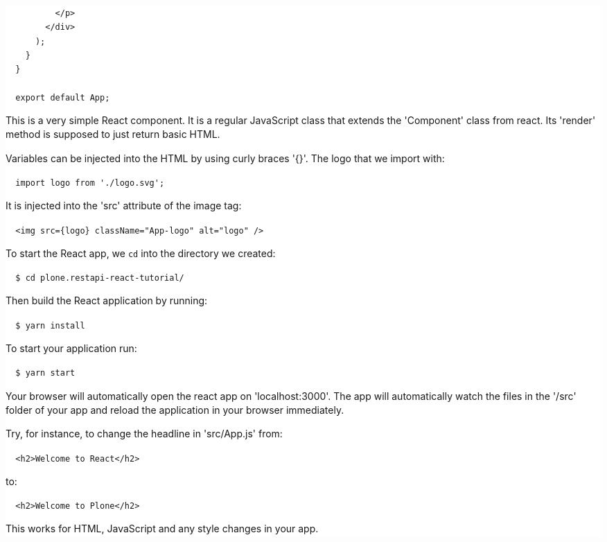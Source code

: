 ```
          </p>
        </div>
      );
    }
  }

  export default App;
```

This is a very simple React component.
It is a regular JavaScript class that extends the 'Component' class from react.
Its 'render' method is supposed to just return basic HTML.

Variables can be injected into the HTML by using curly braces '{}'.
The logo that we import with:

```
  import logo from './logo.svg';
```

It is injected into the 'src' attribute of the image tag:

```
  <img src={logo} className="App-logo" alt="logo" />
```

To start the React app, we `cd` into the directory we created:

```
  $ cd plone.restapi-react-tutorial/
```

Then build the React application by running:

```
  $ yarn install
```

To start your application run:

```
  $ yarn start
```

Your browser will automatically open the react app on 'localhost:3000'.
The app will automatically watch the files in the '/src' folder of your app and reload the application in your browser immediately.

Try, for instance, to change the headline in 'src/App.js' from:

```
  <h2>Welcome to React</h2>
```

to:

```
  <h2>Welcome to Plone</h2>
```

This works for HTML, JavaScript and any style changes in your app.
